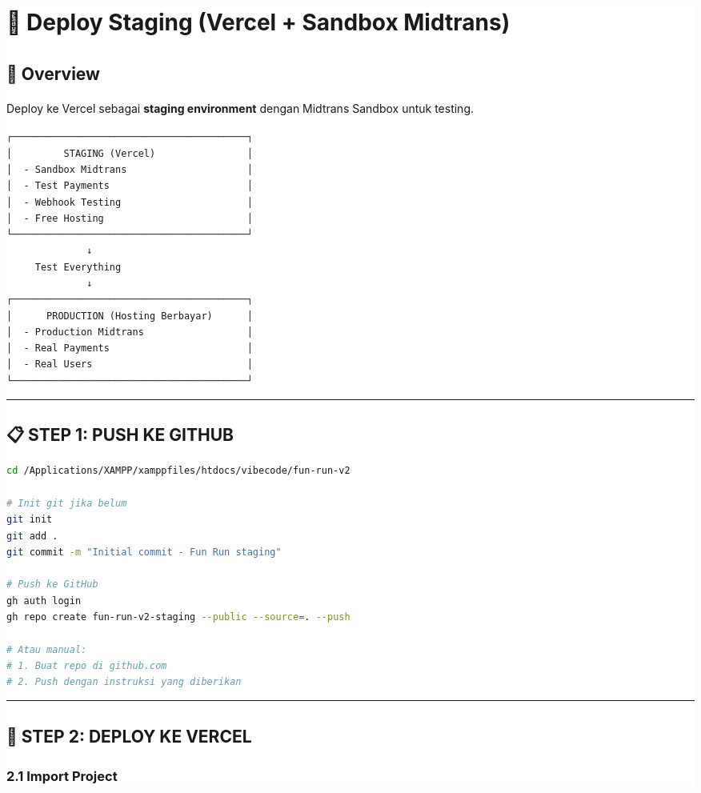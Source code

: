 # 🧪 Deploy Staging (Vercel + Sandbox Midtrans)

## 🎯 Overview

Deploy ke Vercel sebagai **staging environment** dengan Midtrans Sandbox untuk testing.

```
┌─────────────────────────────────────────┐
│         STAGING (Vercel)                │
│  - Sandbox Midtrans                     │
│  - Test Payments                        │
│  - Webhook Testing                      │
│  - Free Hosting                         │
└─────────────────────────────────────────┘
              ↓
     Test Everything
              ↓
┌─────────────────────────────────────────┐
│      PRODUCTION (Hosting Berbayar)      │
│  - Production Midtrans                  │
│  - Real Payments                        │
│  - Real Users                           │
└─────────────────────────────────────────┘
```

---

## 📋 STEP 1: PUSH KE GITHUB

```bash
cd /Applications/XAMPP/xamppfiles/htdocs/vibecode/fun-run-v2

# Init git jika belum
git init
git add .
git commit -m "Initial commit - Fun Run staging"

# Push ke GitHub
gh auth login
gh repo create fun-run-v2-staging --public --source=. --push

# Atau manual:
# 1. Buat repo di github.com
# 2. Push dengan instruksi yang diberikan
```

---

## 🚀 STEP 2: DEPLOY KE VERCEL

### 2.1 Import Project
